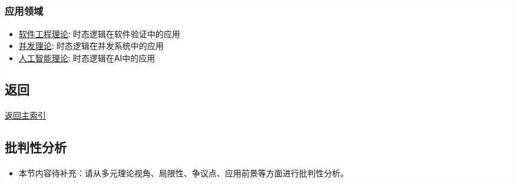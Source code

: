 ### 应用领域

- [软件工程理论](README.md): 时态逻辑在软件验证中的应用
- [并发理论](README.md): 时态逻辑在并发系统中的应用
- [人工智能理论](README.md): 时态逻辑在AI中的应用

## 返回

[返回主索引](README.md)


## 批判性分析

- 本节内容待补充：请从多元理论视角、局限性、争议点、应用前景等方面进行批判性分析。
